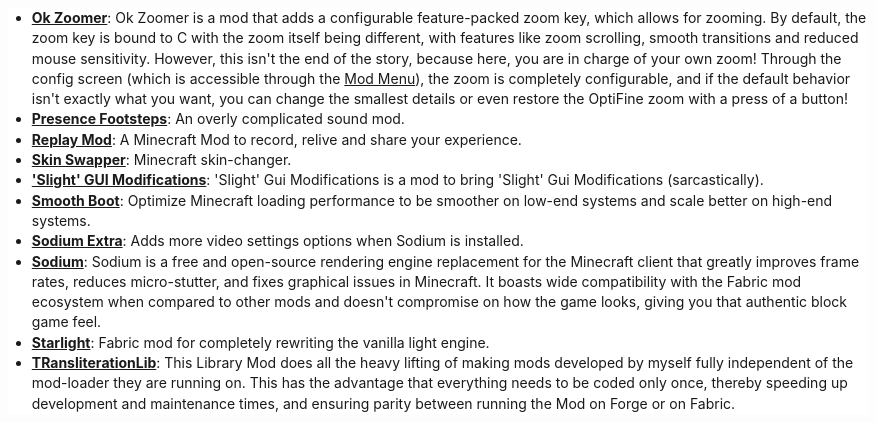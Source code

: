 * [**Ok Zoomer**](https://www.curseforge.com/minecraft/mc-mods/ok-zoomer): Ok Zoomer is a mod that adds a configurable feature-packed zoom key, which allows for zooming. By default, the zoom key is bound to C with the zoom itself being different, with features like zoom scrolling, smooth transitions and reduced mouse sensitivity. However, this isn't the end of the story, because here, you are in charge of your own zoom! Through the config screen \(which is accessible through the [Mod Menu](https://www.curseforge.com/minecraft/mc-mods/modmenu)\), the zoom is completely configurable, and if the default behavior isn't exactly what you want, you can change the smallest details or even restore the OptiFine zoom with a press of a button!
* [**Presence Footsteps**](https://www.curseforge.com/minecraft/mc-mods/presence-footsteps): An overly complicated sound mod.
* [**Replay Mod**](https://www.replaymod.com/): A Minecraft Mod to record, relive and share your experience.
* [**Skin Swapper**](https://www.curseforge.com/minecraft/mc-mods/skin-swapper): Minecraft skin-changer.
* [**'Slight' GUI Modifications**](https://www.curseforge.com/minecraft/mc-mods/slight-gui-modifications): 'Slight' Gui Modifications is a mod to bring 'Slight' Gui Modifications \(sarcastically\).
* [**Smooth Boot**](https://www.curseforge.com/minecraft/mc-mods/smooth-boot): Optimize Minecraft loading performance to be smoother on low-end systems and scale better on high-end systems.
* [**Sodium Extra**](https://www.curseforge.com/minecraft/mc-mods/sodium-extra): Adds more video settings options when Sodium is installed.
* [**Sodium**](https://www.curseforge.com/minecraft/mc-mods/sodium): Sodium is a free and open-source rendering engine replacement for the Minecraft client that greatly improves frame rates, reduces micro-stutter, and fixes graphical issues in Minecraft. It boasts wide compatibility with the Fabric mod ecosystem when compared to other mods and doesn't compromise on how the game looks, giving you that authentic block game feel.
* [**Starlight**](https://github.com/Tuinity/Starlight): Fabric mod for completely rewriting the vanilla light engine.
* [**TRansliterationLib**](https://www.curseforge.com/minecraft/mc-mods/transliterationlib): This Library Mod does all the heavy lifting of making mods developed by myself fully independent of the mod-loader they are running on. This has the advantage that everything needs to be coded only once, thereby speeding up development and maintenance times, and ensuring parity between running the Mod on Forge or on Fabric.

